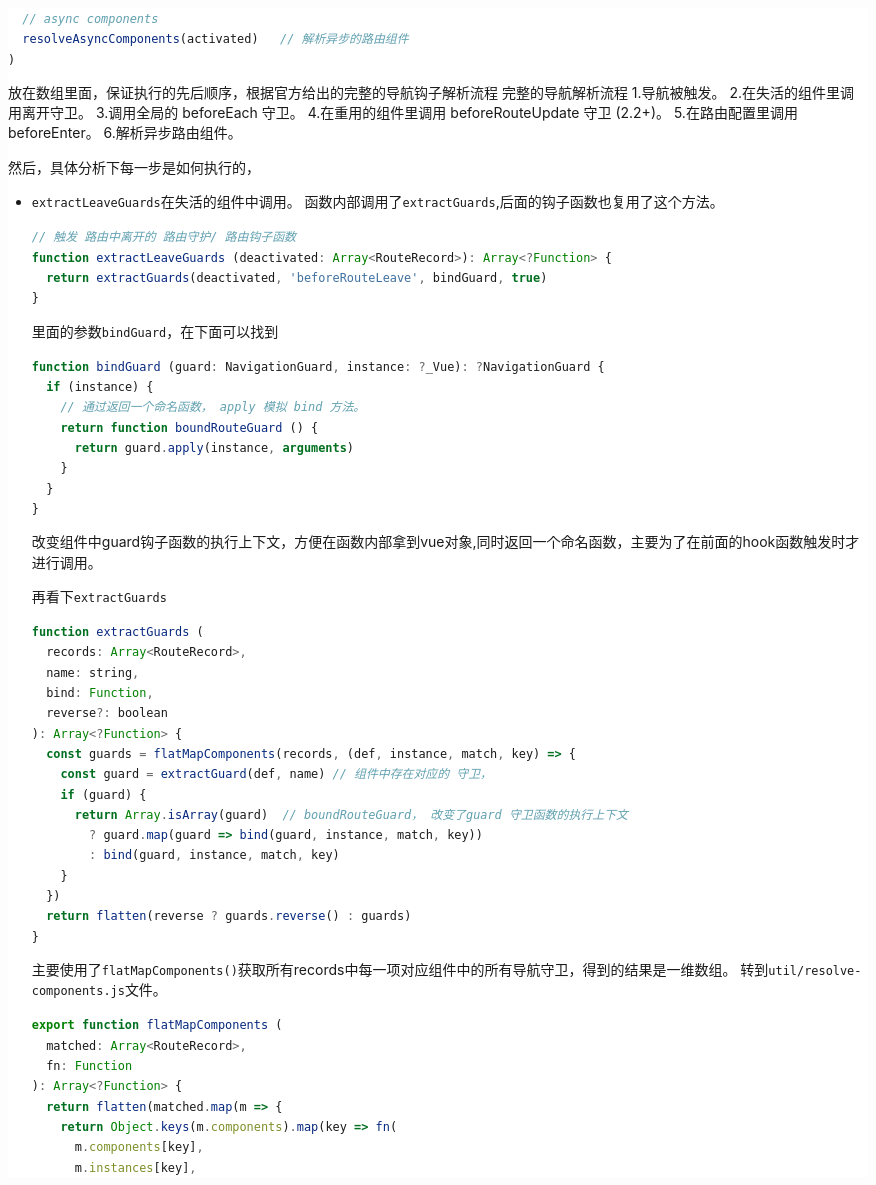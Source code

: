 ``` js
  // async components
  resolveAsyncComponents(activated)   // 解析异步的路由组件
)
```
放在数组里面，保证执行的先后顺序，根据官方给出的完整的导航钩子解析流程
完整的导航解析流程
1.导航被触发。
2.在失活的组件里调用离开守卫。
3.调用全局的 beforeEach 守卫。
4.在重用的组件里调用 beforeRouteUpdate 守卫 (2.2+)。
5.在路由配置里调用 beforeEnter。
6.解析异步路由组件。

然后，具体分析下每一步是如何执行的，
- `extractLeaveGuards`在失活的组件中调用。
   函数内部调用了`extractGuards`,后面的钩子函数也复用了这个方法。
   ``` js
   // 触发 路由中离开的 路由守护/ 路由钩子函数
   function extractLeaveGuards (deactivated: Array<RouteRecord>): Array<?Function> {
     return extractGuards(deactivated, 'beforeRouteLeave', bindGuard, true)
   }
   ```
   里面的参数`bindGuard`，在下面可以找到
   ``` js
   function bindGuard (guard: NavigationGuard, instance: ?_Vue): ?NavigationGuard {
     if (instance) {
       // 通过返回一个命名函数， apply 模拟 bind 方法。
       return function boundRouteGuard () {
         return guard.apply(instance, arguments)
       }
     }
   }
   ```
   改变组件中guard钩子函数的执行上下文，方便在函数内部拿到vue对象,同时返回一个命名函数，主要为了在前面的hook函数触发时才进行调用。

  再看下`extractGuards`
  ``` js
  function extractGuards (
    records: Array<RouteRecord>,
    name: string,
    bind: Function,
    reverse?: boolean
  ): Array<?Function> {
    const guards = flatMapComponents(records, (def, instance, match, key) => {
      const guard = extractGuard(def, name) // 组件中存在对应的 守卫，
      if (guard) {
        return Array.isArray(guard)  // boundRouteGuard， 改变了guard 守卫函数的执行上下文
          ? guard.map(guard => bind(guard, instance, match, key))
          : bind(guard, instance, match, key)
      }
    })
    return flatten(reverse ? guards.reverse() : guards)
  }
  ```
  主要使用了`flatMapComponents()`获取所有records中每一项对应组件中的所有导航守卫，得到的结果是一维数组。
  转到`util/resolve-components.js`文件。
  ``` js
  export function flatMapComponents (
    matched: Array<RouteRecord>,
    fn: Function
  ): Array<?Function> {
    return flatten(matched.map(m => {
      return Object.keys(m.components).map(key => fn(
        m.components[key],
        m.instances[key],
  ```